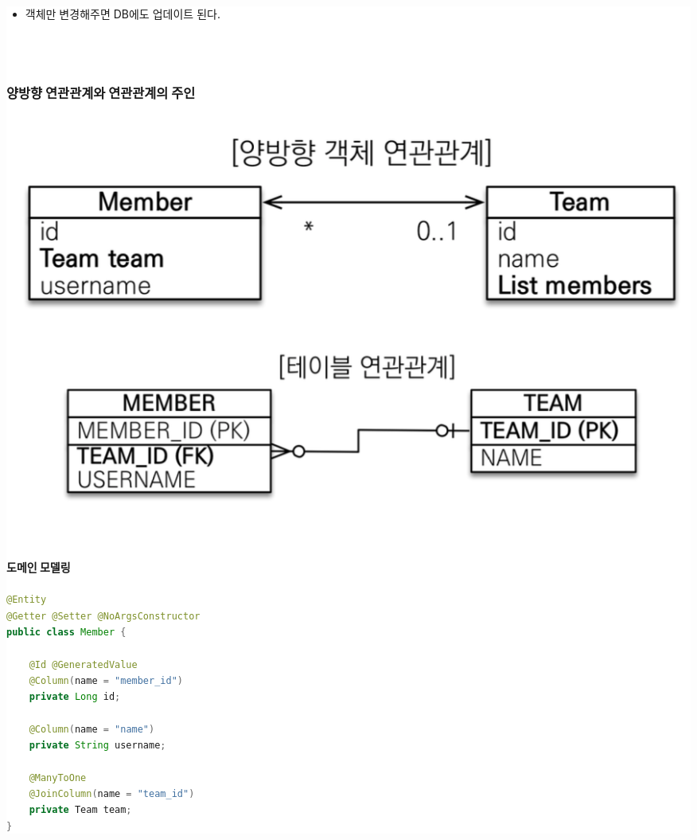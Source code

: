 - 객체만 변경해주면 DB에도 업데이트 된다.

<br><br>

### 양방향 연관관계와 연관관계의 주인

![ORM05-2](/images/jpa/ORM-JPA/ORM05-2.png)

#### 도메인 모델링

```java
@Entity
@Getter @Setter @NoArgsConstructor
public class Member {

    @Id @GeneratedValue
    @Column(name = "member_id")
    private Long id;

    @Column(name = "name")
    private String username;

    @ManyToOne
    @JoinColumn(name = "team_id")
    private Team team;
}
```
